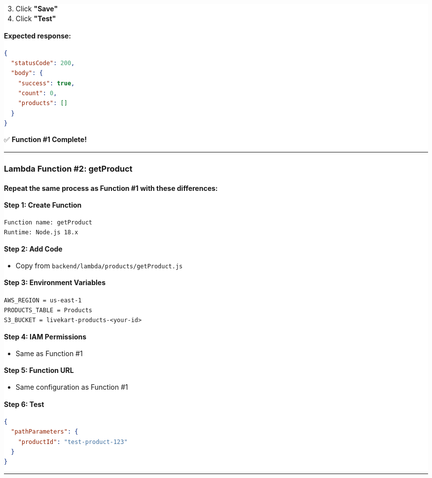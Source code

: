 3. Click **"Save"**
4. Click **"Test"**

**Expected response:**

```json
{
  "statusCode": 200,
  "body": {
    "success": true,
    "count": 0,
    "products": []
  }
}
```

✅ **Function #1 Complete!**

---

### Lambda Function #2: getProduct

**Repeat the same process as Function #1 with these differences:**

**Step 1: Create Function**

```
Function name: getProduct
Runtime: Node.js 18.x
```

**Step 2: Add Code**

- Copy from `backend/lambda/products/getProduct.js`

**Step 3: Environment Variables**

```
AWS_REGION = us-east-1
PRODUCTS_TABLE = Products
S3_BUCKET = livekart-products-<your-id>
```

**Step 4: IAM Permissions**

- Same as Function #1

**Step 5: Function URL**

- Same configuration as Function #1

**Step 6: Test**

```json
{
  "pathParameters": {
    "productId": "test-product-123"
  }
}
```

---